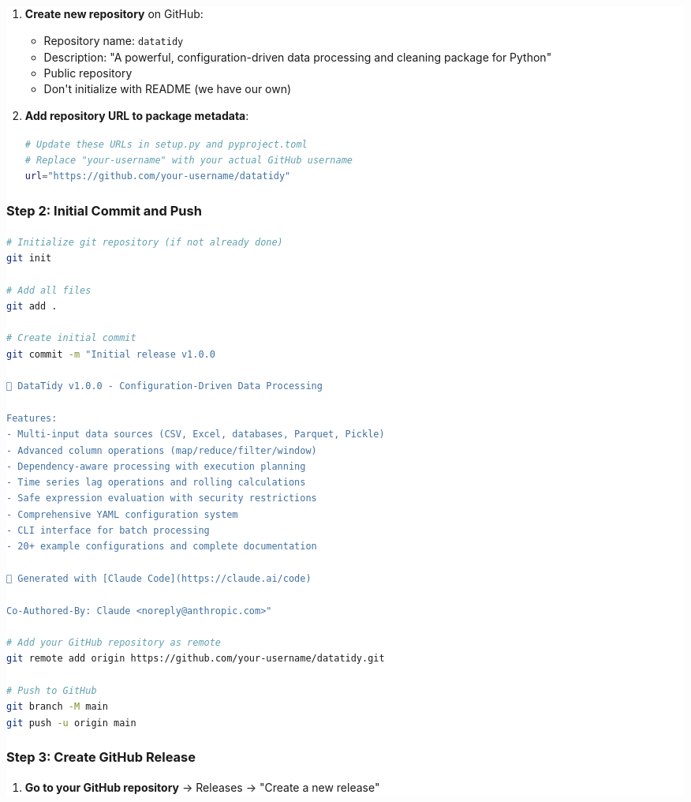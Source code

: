 1. **Create new repository** on GitHub:
   - Repository name: `datatidy`
   - Description: "A powerful, configuration-driven data processing and cleaning package for Python"
   - Public repository
   - Don't initialize with README (we have our own)

2. **Add repository URL to package metadata**:
   ```bash
   # Update these URLs in setup.py and pyproject.toml
   # Replace "your-username" with your actual GitHub username
   url="https://github.com/your-username/datatidy"
   ```

### Step 2: Initial Commit and Push

```bash
# Initialize git repository (if not already done)
git init

# Add all files
git add .

# Create initial commit
git commit -m "Initial release v1.0.0

🎉 DataTidy v1.0.0 - Configuration-Driven Data Processing

Features:
- Multi-input data sources (CSV, Excel, databases, Parquet, Pickle)
- Advanced column operations (map/reduce/filter/window)
- Dependency-aware processing with execution planning
- Time series lag operations and rolling calculations
- Safe expression evaluation with security restrictions
- Comprehensive YAML configuration system
- CLI interface for batch processing
- 20+ example configurations and complete documentation

🤖 Generated with [Claude Code](https://claude.ai/code)

Co-Authored-By: Claude <noreply@anthropic.com>"

# Add your GitHub repository as remote
git remote add origin https://github.com/your-username/datatidy.git

# Push to GitHub
git branch -M main
git push -u origin main
```

### Step 3: Create GitHub Release

1. **Go to your GitHub repository** → Releases → "Create a new release"

